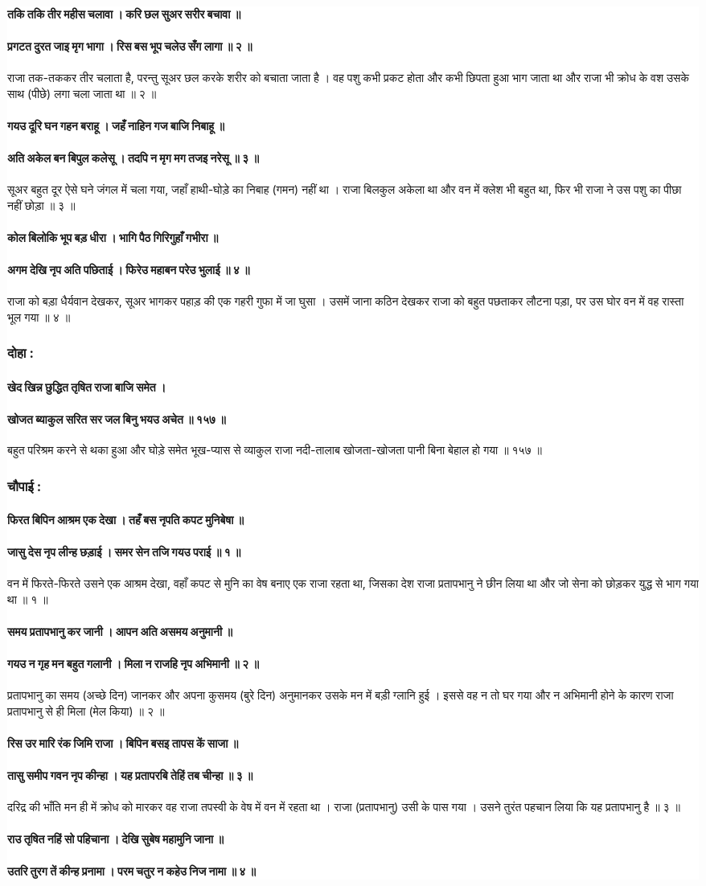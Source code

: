 #### तकि तकि तीर महीस चलावा । करि छल सुअर सरीर बचावा ॥
#### प्रगटत दुरत जाइ मृग भागा । रिस बस भूप चलेउ सँग लागा ॥ २ ॥

राजा तक-तककर तीर चलाता है, परन्तु सूअर छल करके शरीर को बचाता जाता है । वह पशु कभी प्रकट होता और कभी छिपता हुआ भाग जाता था और राजा भी क्रोध के वश उसके साथ (पीछे) लगा चला जाता था ॥ २ ॥

#### गयउ दूरि घन गहन बराहू । जहँ नाहिन गज बाजि निबाहू ॥
#### अति अकेल बन बिपुल कलेसू । तदपि न मृग मग तजइ नरेसू ॥ ३ ॥

सूअर बहुत दूर ऐसे घने जंगल में चला गया, जहाँ हाथी-घोड़े का निबाह (गमन) नहीं था । राजा बिलकुल अकेला था और वन में क्लेश भी बहुत था, फिर भी राजा ने उस पशु का पीछा नहीं छोड़ा ॥ ३ ॥

#### कोल बिलोकि भूप बड़ धीरा । भागि पैठ गिरिगुहाँ गभीरा ॥
#### अगम देखि नृप अति पछिताई । फिरेउ महाबन परेउ भुलाई ॥ ४ ॥

राजा को बड़ा धैर्यवान देखकर, सूअर भागकर पहाड़ की एक गहरी गुफा में जा घुसा । उसमें जाना कठिन देखकर राजा को बहुत पछताकर लौटना पड़ा, पर उस घोर वन में वह रास्ता भूल गया ॥ ४ ॥

### दोहा :

#### खेद खिन्न छुद्धित तृषित राजा बाजि समेत ।
#### खोजत ब्याकुल सरित सर जल बिनु भयउ अचेत ॥ १५७ ॥

बहुत परिश्रम करने से थका हुआ और घोड़े समेत भूख-प्यास से व्याकुल राजा नदी-तालाब खोजता-खोजता पानी बिना बेहाल हो गया ॥ १५७ ॥

### चौपाई :

#### फिरत बिपिन आश्रम एक देखा । तहँ बस नृपति कपट मुनिबेषा ॥
#### जासु देस नृप लीन्ह छड़ाई । समर सेन तजि गयउ पराई ॥ १ ॥

वन में फिरते-फिरते उसने एक आश्रम देखा, वहाँ कपट से मुनि का वेष बनाए एक राजा रहता था, जिसका देश राजा प्रतापभानु ने छीन लिया था और जो सेना को छोड़कर युद्ध से भाग गया था ॥ १ ॥

#### समय प्रतापभानु कर जानी । आपन अति असमय अनुमानी ॥
#### गयउ न गृह मन बहुत गलानी । मिला न राजहि नृप अभिमानी ॥ २ ॥

प्रतापभानु का समय (अच्छे दिन) जानकर और अपना कुसमय (बुरे दिन) अनुमानकर उसके मन में बड़ी ग्लानि हुई । इससे वह न तो घर गया और न अभिमानी होने के कारण राजा प्रतापभानु से ही मिला (मेल किया) ॥ २ ॥

#### रिस उर मारि रंक जिमि राजा । बिपिन बसइ तापस कें साजा ॥
#### तासु समीप गवन नृप कीन्हा । यह प्रतापरबि तेहिं तब चीन्हा ॥ ३ ॥

दरिद्र की भाँति मन ही में क्रोध को मारकर वह राजा तपस्वी के वेष में वन में रहता था । राजा (प्रतापभानु) उसी के पास गया । उसने तुरंत पहचान लिया कि यह प्रतापभानु है ॥ ३ ॥

#### राउ तृषित नहिं सो पहिचाना । देखि सुबेष महामुनि जाना ॥
#### उतरि तुरग तें कीन्ह प्रनामा । परम चतुर न कहेउ निज नामा ॥ ४ ॥
